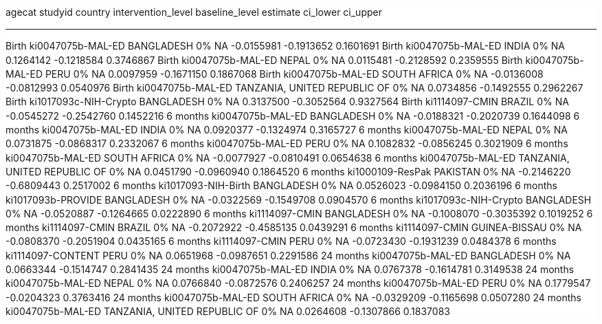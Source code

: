 
agecat      studyid                 country                        intervention_level   baseline_level      estimate     ci_lower    ci_upper
----------  ----------------------  -----------------------------  -------------------  ---------------  -----------  -----------  ----------
Birth       ki0047075b-MAL-ED       BANGLADESH                     0%                   NA                -0.0155981   -0.1913652   0.1601691
Birth       ki0047075b-MAL-ED       INDIA                          0%                   NA                 0.1264142   -0.1218584   0.3746867
Birth       ki0047075b-MAL-ED       NEPAL                          0%                   NA                 0.0115481   -0.2128592   0.2359555
Birth       ki0047075b-MAL-ED       PERU                           0%                   NA                 0.0097959   -0.1671150   0.1867068
Birth       ki0047075b-MAL-ED       SOUTH AFRICA                   0%                   NA                -0.0136008   -0.0812993   0.0540976
Birth       ki0047075b-MAL-ED       TANZANIA, UNITED REPUBLIC OF   0%                   NA                 0.0734856   -0.1492555   0.2962267
Birth       ki1017093c-NIH-Crypto   BANGLADESH                     0%                   NA                 0.3137500   -0.3052564   0.9327564
Birth       ki1114097-CMIN          BRAZIL                         0%                   NA                -0.0545272   -0.2542760   0.1452216
6 months    ki0047075b-MAL-ED       BANGLADESH                     0%                   NA                -0.0188321   -0.2020739   0.1644098
6 months    ki0047075b-MAL-ED       INDIA                          0%                   NA                 0.0920377   -0.1324974   0.3165727
6 months    ki0047075b-MAL-ED       NEPAL                          0%                   NA                 0.0731875   -0.0868317   0.2332067
6 months    ki0047075b-MAL-ED       PERU                           0%                   NA                 0.1082832   -0.0856245   0.3021909
6 months    ki0047075b-MAL-ED       SOUTH AFRICA                   0%                   NA                -0.0077927   -0.0810491   0.0654638
6 months    ki0047075b-MAL-ED       TANZANIA, UNITED REPUBLIC OF   0%                   NA                 0.0451790   -0.0960940   0.1864520
6 months    ki1000109-ResPak        PAKISTAN                       0%                   NA                -0.2146220   -0.6809443   0.2517002
6 months    ki1017093-NIH-Birth     BANGLADESH                     0%                   NA                 0.0526023   -0.0984150   0.2036196
6 months    ki1017093b-PROVIDE      BANGLADESH                     0%                   NA                -0.0322569   -0.1549708   0.0904570
6 months    ki1017093c-NIH-Crypto   BANGLADESH                     0%                   NA                -0.0520887   -0.1264665   0.0222890
6 months    ki1114097-CMIN          BANGLADESH                     0%                   NA                -0.1008070   -0.3035392   0.1019252
6 months    ki1114097-CMIN          BRAZIL                         0%                   NA                -0.2072922   -0.4585135   0.0439291
6 months    ki1114097-CMIN          GUINEA-BISSAU                  0%                   NA                -0.0808370   -0.2051904   0.0435165
6 months    ki1114097-CMIN          PERU                           0%                   NA                -0.0723430   -0.1931239   0.0484378
6 months    ki1114097-CONTENT       PERU                           0%                   NA                 0.0651968   -0.0987651   0.2291586
24 months   ki0047075b-MAL-ED       BANGLADESH                     0%                   NA                 0.0663344   -0.1514747   0.2841435
24 months   ki0047075b-MAL-ED       INDIA                          0%                   NA                 0.0767378   -0.1614781   0.3149538
24 months   ki0047075b-MAL-ED       NEPAL                          0%                   NA                 0.0766840   -0.0872576   0.2406257
24 months   ki0047075b-MAL-ED       PERU                           0%                   NA                 0.1779547   -0.0204323   0.3763416
24 months   ki0047075b-MAL-ED       SOUTH AFRICA                   0%                   NA                -0.0329209   -0.1165698   0.0507280
24 months   ki0047075b-MAL-ED       TANZANIA, UNITED REPUBLIC OF   0%                   NA                 0.0264608   -0.1307866   0.1837083